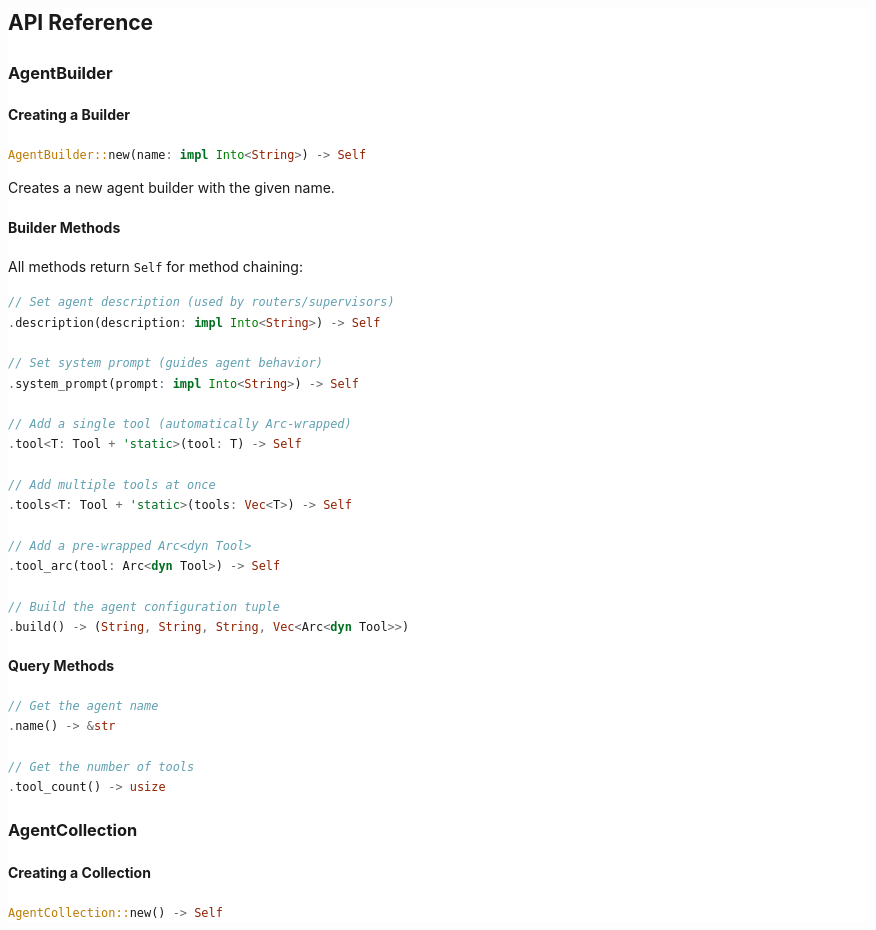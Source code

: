 ## API Reference

### AgentBuilder

#### Creating a Builder

```rust
AgentBuilder::new(name: impl Into<String>) -> Self
```

Creates a new agent builder with the given name.

#### Builder Methods

All methods return `Self` for method chaining:

```rust
// Set agent description (used by routers/supervisors)
.description(description: impl Into<String>) -> Self

// Set system prompt (guides agent behavior)
.system_prompt(prompt: impl Into<String>) -> Self

// Add a single tool (automatically Arc-wrapped)
.tool<T: Tool + 'static>(tool: T) -> Self

// Add multiple tools at once
.tools<T: Tool + 'static>(tools: Vec<T>) -> Self

// Add a pre-wrapped Arc<dyn Tool>
.tool_arc(tool: Arc<dyn Tool>) -> Self

// Build the agent configuration tuple
.build() -> (String, String, String, Vec<Arc<dyn Tool>>)
```

#### Query Methods

```rust
// Get the agent name
.name() -> &str

// Get the number of tools
.tool_count() -> usize
```

### AgentCollection

#### Creating a Collection

```rust
AgentCollection::new() -> Self
```
